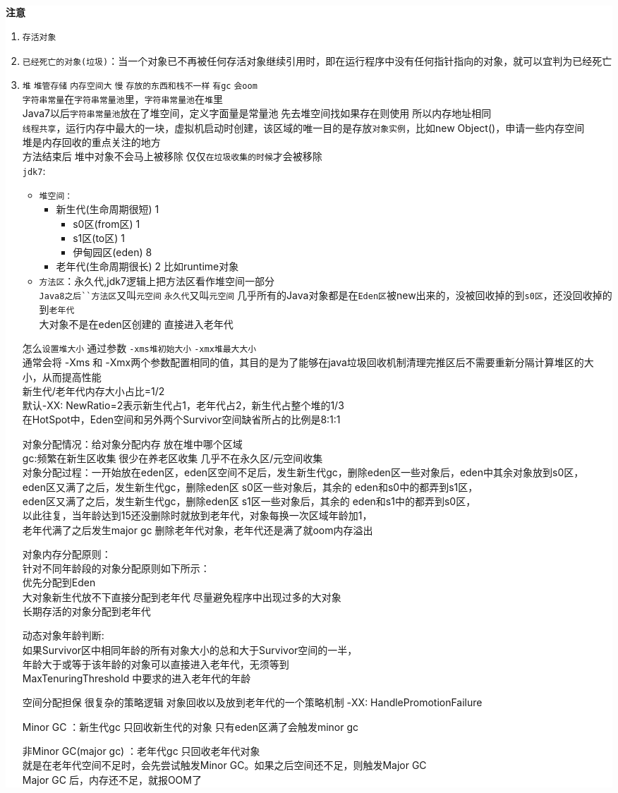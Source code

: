 **注意**
1. `存活对象`
2. `已经死亡的对象(垃圾)`：当一个对象已不再被任何存活对象继续引用时，即在运行程序中没有任何指针指向的对象，就可以宜判为已经死亡


1. `堆` `堆管存储` `内存空间大` `慢` `存放的东西和栈不一样` `有gc` `会oom`  
    `字符串常量`在`字符串常量池`里，`字符串常量池`在`堆`里  
    Java7以后`字符串常量池`放在了堆空间，定义字面量是常量池 先去堆空间找如果存在则使用 所以内存地址相同    
    `线程共享`，运行内存中最大的一块，虚拟机启动时创建，该区域的唯一目的是存放`对象实例`，比如new Object()，申请一些内存空间  
    堆是内存回收的重点关注的地方  
    方法结束后 堆中对象不会马上被移除 仅仅`在垃圾收集的时候`才会被移除  
    `jdk7`:
    - `堆空间：`
        - 新生代(生命周期很短) 1
            - s0区(from区) 1
            - s1区(to区) 1
            - 伊甸园区(eden) 8
        - 老年代(生命周期很长) 2 比如runtime对象
    - `方法区`：永久代,jdk7逻辑上把方法区看作堆空间一部分  
    `Java8之后``方法区`又叫`元空间` `永久代`又叫`元空间`
    几乎所有的Java对象都是在`Eden区`被new出来的，没被回收掉的到`s0区`，还没回收掉的到`老年代`  
    大对象不是在eden区创建的 直接进入老年代  

    怎么`设置堆大小` 通过参数 `-xms堆初始大小`  `-xmx堆最大大小`  
    通常会将 -Xms 和 -Xmx两个参数配置相同的值，其目的是为了能够在java垃圾回收机制清理完推区后不需要重新分隔计算堆区的大小，从而提高性能  
    新生代/老年代内存大小占比=1/2  
    默认-XX: NewRatio=2表示新生代占1，老年代占2，新生代占整个堆的1/3  
    在HotSpot中，Eden空间和另外两个Survivor空间缺省所占的比例是8:1:1

    对象分配情况：给对象分配内存 放在堆中哪个区域  
    gc:频繁在新生区收集 很少在养老区收集 几乎不在永久区/元空间收集  
    对象分配过程：一开始放在eden区，eden区空间不足后，发生新生代gc，删除eden区一些对象后，eden中其余对象放到s0区，  
    eden区又满了之后，发生新生代gc，删除eden区 s0区一些对象后，其余的 eden和s0中的都弄到s1区，  
    eden区又满了之后，发生新生代gc，删除eden区 s1区一些对象后，其余的 eden和s1中的都弄到s0区，  
    以此往复，当年龄达到15还没删除时就放到老年代，对象每换一次区域年龄加1，  
    老年代满了之后发生major gc 删除老年代对象，老年代还是满了就oom内存溢出

    对象内存分配原则：  
    针对不同年龄段的对象分配原则如下所示：  
    优先分配到Eden  
    大对象新生代放不下直接分配到老年代 尽量避免程序中出现过多的大对象  
    长期存活的对象分配到老年代

    动态对象年龄判断:  
    如果Survivor区中相同年龄的所有对象大小的总和大于Survivor空间的一半，  
    年龄大于或等于该年龄的对象可以直接进入老年代，无须等到  
    MaxTenuringThreshold 中要求的进入老年代的年龄

    空间分配担保 很复杂的策略逻辑 对象回收以及放到老年代的一个策略机制 -XX: HandlePromotionFailure

    Minor GC ：新生代gc 只回收新生代的对象 只有eden区满了会触发minor gc  

    非Minor GC(major gc) ：老年代gc 只回收老年代对象  
    就是在老年代空间不足时，会先尝试触发Minor GC。如果之后空间还不足，则触发Major GC  
    Major GC 后，内存还不足，就报OOM了  
